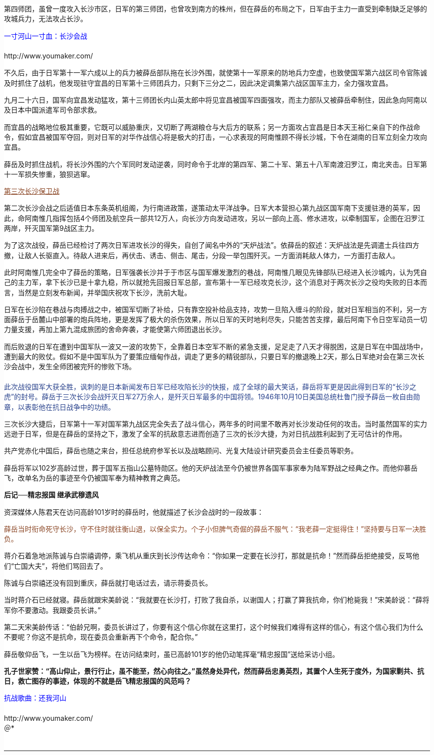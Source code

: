 <p>第四师团，虽曾一度攻入长沙市区，日军的第三师团，也曾攻到南方的株州，但在薛岳的布局之下，日军由于主力一直受到牵制缺乏足够的攻城兵力，无法攻占长沙。</p>
<p><span style="color: blue;">一寸河山一寸血：长沙会战</span><br />
<embed src="http://www.youmaker.com/v.swf" type="application/x-shockwave-flash" width="450" b="358"></embed><br />
<ahref="http://www.youmaker.com/video/sv?id=5bb8f13552c347e9bf667ea05cd30476001">http://www.youmaker.com/</a></p>
<p>不久后，由于日军第十一军六成以上的兵力被薛岳部队拖在长沙外围，就使第十一军原来的防地兵力空虚，也致使国军第六战区司令官陈诚及时抓住了战机，他发现驻守宜昌的日军第十三师团兵力，只剩下三分之二，因此决定调集第六战区国军主力，全力强攻宜昌。</p>
<p>九月二十六日，国军向宜昌发动猛攻，第十三师团长内山英太郎中将见宜昌被国军四面强攻，而主力部队又被薛岳牵制住，因此急向阿南以及日本中国派遣军司令部求救。</p>
<p>而宜昌的战略地位极其重要，它既可以威胁重庆，又切断了两湖粮仓与大后方的联系；另一方面攻占宜昌是日本天王裕仁亲自下的作战命令，假如宜昌被国军夺回，则对日军的对华作战信心将是极大的打击，一心求表现的阿南惟顾不得长沙城，下令在湖南的日军立刻全力攻向宜昌。</p>
<p>薛岳及时抓住战机，将长沙外围的六个军同时发动逆袭，同时命令于北岸的第四军、第二十军、第五十八军南渡汨罗江，南北夹击。日军第十一军损失惨重，狼狈逃窜。</p>
<p><span style="color: #8b4726;"><u>第三次长沙保卫战</u></span></p>
<p>第二次长沙会战之后适值日本东条英机组阁，为行南进政策，遂策动太平洋战争。日军大本营担心第九战区国军南下支援驻港的英军，因此，命阿南惟几指挥包括4个师团及航空兵一部共12万人，向长沙方向发动进攻，另以一部向上高、修水进攻，以牵制国军，企图在汨罗江两岸，歼灭国军第9战区主力。</p>
<p>为了这次战役，薛岳已经检讨了两次日军进攻长沙的得失，自创了闻名中外的“天炉战法”。依薛岳的叙述：天炉战法是先调遣士兵往四方撤，让敌人长驱直入。待敌人进来后，再伏击、诱击、侧击、尾击，分段一举包围歼灭。一方面消耗敌人体力，一方面打击敌人。</p>
<p>此时阿南惟几完全中了薛岳的策略，日军强袭长沙并于于市区与国军爆发激烈的巷战，阿南惟几眼见先锋部队已经进入长沙城内，认为凭自己的主力军，拿下长沙已是十拿九稳，所以就抢先回报日军总部，宣布第十一军已经攻克长沙，这个消息对于两次长沙之役均失败的日本而言，当然是立刻发布新闻，并举国庆祝攻下长沙，洗前大耻。</p>
<p>日军在长沙陷在巷战与肉搏战之中，被国军切断了补给，只有靠空投补给品支持，攻势一旦陷入缠斗的阶段，就对日军相当的不利，另一方面薛岳于岳麓山中部署的炮兵阵地，更是发挥了极大的杀伤效果，所以日军的天时地利尽失，只能苦苦支撑，最后阿南下令日空军动员一切力量支援，再加上第九混成旅团的舍命奔袭，才能使第六师团退出长沙。</p>
<p>而后败退的日军在遭到中国军队一波又一波的攻势下，全靠着日本空军不断的紧急支援，足足走了八天才得脱困，这是日军在中国战场中，遭到最大的败仗。假如不是中国军队为了要策应缅甸作战，调走了更多的精锐部队，只要日军的撤退晚上2天，那么日军绝对会在第三次长沙会战中，发生全师团被完歼的惨败下场。<br />
<span style="color: #27408b;"><br />
此次战役国军大获全胜，讽刺的是日本新闻发布日军已经攻陷长沙的快报，成了全球的最大笑话，薛岳将军更是因此得到日军的“长沙之虎”的封号。薛岳于三次长沙会战歼灭日军27万余人，是歼灭日军最多的中国将领。1946年10月10日美国总统杜鲁门授予薛岳一枚自由勋章，以表彰他在抗日战争中的功绩。</span></p>
<p>三次长沙大捷后，日军第十一军对国军第九战区完全失去了战斗信心，两年多的时间里不敢再对长沙发动任何的攻击。当时虽然国军的实力远逊于日军，但是在薛岳的坚持之下，激发了全军的抗敌意志进而创造了三次的长沙大捷，为对日抗战胜利起到了无可估计的作用。</p>
<p>共产党赤化中国后，薛岳也随之来台，担任总统府参军长以及战略顾问、光复大陆设计研究委员会主任委员等职务。</p>
<p>薛岳将军以102岁高龄过世，葬于国军五指山公墓特勋区。他的天炉战法至今仍被世界各国军事家奉为陆军野战之经典之作。而他仰慕岳飞，改单名为岳的事迹至今仍被国军奉为精神教育之典范。</p>
<p><b>后记──精忠报国 继承武穆遗风</b></p>
<p>资深媒体人陈君天在访问高龄101岁时的薛岳时，他就描述了长沙会战时的一段故事：</p>
<p><span style="color: #8b4726;">薛岳当时衔命死守长沙，守不住时就往衡山退，以保全实力。个子小但脾气奇倔的薛岳不服气：“我老薛一定挺得住！”坚持要与日军一决胜负。</span></p>
<p>蒋介石着急地派陈诚与白崇禧调停，乘飞机从重庆到长沙传达命令：“你如果一定要在长沙打，那就是抗命！”然而薛岳拒绝接受，反骂他们“亡国大夫”，将他们骂回去了。</p>
<p>陈诚与白崇禧还没有回到重庆，薛岳就打电话过去，请示蒋委员长。</p>
<p>当时蒋介石已经就寝。薛岳就跟宋美龄说：“我就要在长沙打，打败了我自杀，以谢国人；打赢了算我抗命，你们枪毙我！”宋美龄说：“薛将军你不要激动。我跟委员长讲。”</p>
<p>第二天宋美龄传话：“伯龄兄啊，委员长讲过了，你要有这个信心你就在这里打，这个时候我们难得有这样的信心，有这个信心我们为什么不要呢？你这不是抗命，现在委员会重新再下个命令，配合你。”</p>
<p>薛岳敬仰岳飞，一生以岳飞为榜样。在访问结束时，虽已高龄101岁的他仍动笔挥毫“精忠报国”送给采访小组。</p>
<p><b>孔子世家赞：“高山仰止，景行行止，虽不能至，然心向往之。”虽然身处异代，然而薛岳忠勇英烈，其置个人生死于度外，为国家剿共、抗日，救亡图存的事迹，体现的不就是岳飞精忠报国的风范吗？</b></p>
<p><span style="color: blue;">抗战歌曲：还我河山</span><br />
<embed src="http://www.youmaker.com/m.swf" type="application/x-shockwave-flash" width="300" b="110"></embed><br />
<ahref="http://www.youmaker.com/video/sv?id=3a06cac585804927b3031934f49e0a6e001">http://www.youmaker.com/</a><br />
＠*<br />
<span style="color: #ffffff;">(http://www.dajiyuan.com)</span></p>

<hr>

